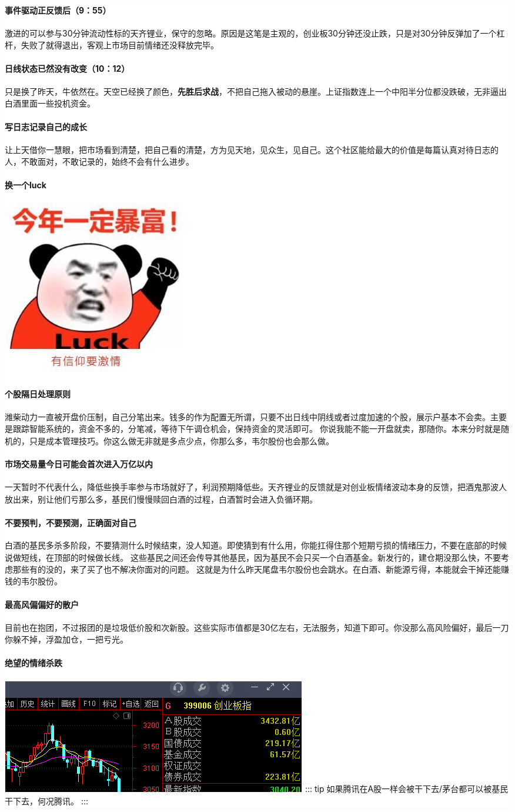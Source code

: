 #### **事件驱动正反馈后（9：55）**

激进的可以参与30分钟流动性标的天齐锂业，保守的忽略。原因是这笔是主观的，创业板30分钟还没止跌，只是对30分钟反弹加了一个杠杆，失败了就得退出，客观上市场目前情绪还没释放完毕。

#### **日线状态已然没有改变（10：12）**

只是换了昨天，牛依然在。天空已经换了颜色，**先胜后求战**，不把自己拖入被动的悬崖。上证指数连上一个中阳半分位都没跌破，无非逼出白酒里面一些投机资金。

#### **写日志记录自己的成长**

让上天借你一慧眼，把市场看到清楚，把自己看的清楚，方为见天地，见众生，见自己。这个社区能给最大的价值是每篇认真对待日志的人，不敢面对，不敢记录的，始终不会有什么进步。

#### **换一个luck**

![lADPDhJzu_94VrHNASPNATA_304_291](/images/media/a9ddae63c33de59155e577eee45017cd.jpeg)

#### **个股隔日处理原则**

潍柴动力一直被开盘价压制，自己分笔出来。钱多的作为配置无所谓，只要不出日线中阴线或者过度加速的个股，展示户基本不会卖。主要是跟踪智能系统的，资金不多的，分笔减，等待下午调仓机会，保持资金的灵活即可。
你说我能不能一开盘就卖，那随你。本来分时就是随机的，只是成本管理技巧。你这么做无非就是多点少点，你那么多，韦尔股份也会那么做。

#### **市场交易量今日可能会首次进入万亿以内**

一天暂时不代表什么，降低些换手率参与市场就好了，利润预期降低些。天齐锂业的反馈就是对创业板情绪波动本身的反馈，把酒鬼那波人放出来，别让他们亏那么多，基民们慢慢赎回白酒的过程，白酒暂时会进入负循环期。

#### **不要预判，不要预测，正确面对自己**

白酒的基民多杀多阶段，不要猜测什么时候结束，没人知道。即使猜到有什么用，你能扛得住那个短期亏损的情绪压力，不要在底部的时候说做短线，在顶部的时候做长线。
这些基民之间还会传导其他基民，因为基民不会只买一个白酒基金。新发行的，建仓期没那么快，不要考虑那些有的没的，来了买了也不解决你面对的问题。 这就是为什么昨天尾盘韦尔股份也会跳水。在白酒、新能源亏得，本能就会干掉还能赚钱的韦尔股份。

#### **最高风偏偏好的散户**

目前也在抱团，不过报团的是垃圾低价股和次新股。这些实际市值都是30亿左右，无法服务，知道下即可。你没那么高风险偏好，最后一刀你躲不掉，浮盈加仓，一把亏光。

#### **绝望的情绪杀跌**

![](/images/media/62bf67696326032c516bcac203e6a1d9.png)
::: tip 如果腾讯在A股一样会被干下去/茅台都可以被基民干下去，何况腾讯。
:::
